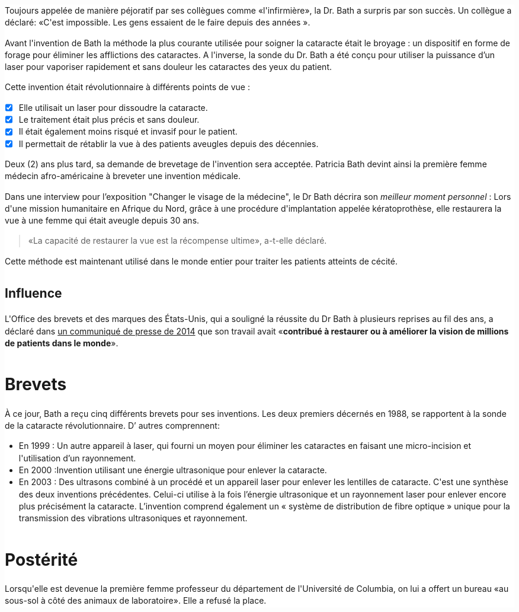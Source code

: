 Toujours appelée de manière péjoratif par ses collègues comme «l'infirmière», la Dr. Bath a surpris par son succès. Un collègue a déclaré: «C'est impossible. Les gens essaient de le faire depuis des années ».

Avant l'invention de Bath la méthode la plus courante utilisée pour soigner la cataracte était le broyage : un dispositif en forme de forage pour éliminer les afflictions des cataractes.
A l'inverse, la sonde du Dr. Bath a été conçu pour utiliser la puissance d’un laser pour vaporiser rapidement et sans douleur les cataractes des yeux du patient.

Cette invention était révolutionnaire à différents points de vue : 

 - [x] Elle utilisait un laser pour dissoudre la cataracte.
 - [x] Le traitement était plus précis et sans douleur.
 - [x] Il était également moins risqué et invasif pour le patient.
 - [x] Il permettait de rétablir la vue à des patients aveugles depuis des décennies.

Deux (2) ans plus tard, sa demande de brevetage de l'invention sera acceptée. Patricia Bath devint ainsi la première femme médecin afro-américaine à breveter une invention médicale.

Dans une interview pour l’exposition "Changer le visage de la médecine", le Dr Bath décrira son *meilleur moment personnel* : Lors d'une mission humanitaire en Afrique du Nord, grâce à une procédure d'implantation appelée kératoprothèse, elle restaurera la vue à une femme qui était aveugle depuis 30 ans.

> «La capacité de restaurer la vue est la récompense ultime», a-t-elle déclaré.

Cette méthode est maintenant utilisé dans le monde entier pour traiter les patients atteints de cécité.

## Influence 
L'Office des brevets et des marques des États-Unis, qui a souligné la réussite du Dr Bath à plusieurs reprises au fil des ans, a déclaré dans [un communiqué de presse de 2014](https://www.uspto.gov/learning-and-resources/newsletter/inventors-eye/uncovering-history-s-black-women-inventors) que son travail avait «**contribué à restaurer ou à améliorer la vision de millions de patients dans le monde**».

# Brevets

À ce jour, Bath a reçu cinq différents brevets pour ses inventions. Les deux premiers décernés en 1988, se rapportent à la sonde de la cataracte révolutionnaire. D’ autres comprennent:

-  En 1999 : Un autre appareil à laser, qui fourni un moyen pour éliminer les cataractes en faisant une micro-incision et l'utilisation d’un rayonnement.
-  En 2000 :Invention utilisant une énergie ultrasonique pour enlever la cataracte.
- En 2003 :  Des ultrasons combiné à un procédé et un appareil laser pour enlever les lentilles de cataracte. C'est une synthèse des deux inventions précédentes. Celui-ci utilise à la fois l’énergie ultrasonique et un rayonnement laser pour enlever encore plus précisément la cataracte. L’invention comprend également un « système de distribution de fibre optique » unique pour la transmission des vibrations ultrasoniques et rayonnement.
  
# Postérité

Lorsqu'elle est devenue la première femme professeur du département de l'Université de Columbia, on lui a offert un bureau «au sous-sol à côté des animaux de laboratoire». Elle a refusé la place. 
